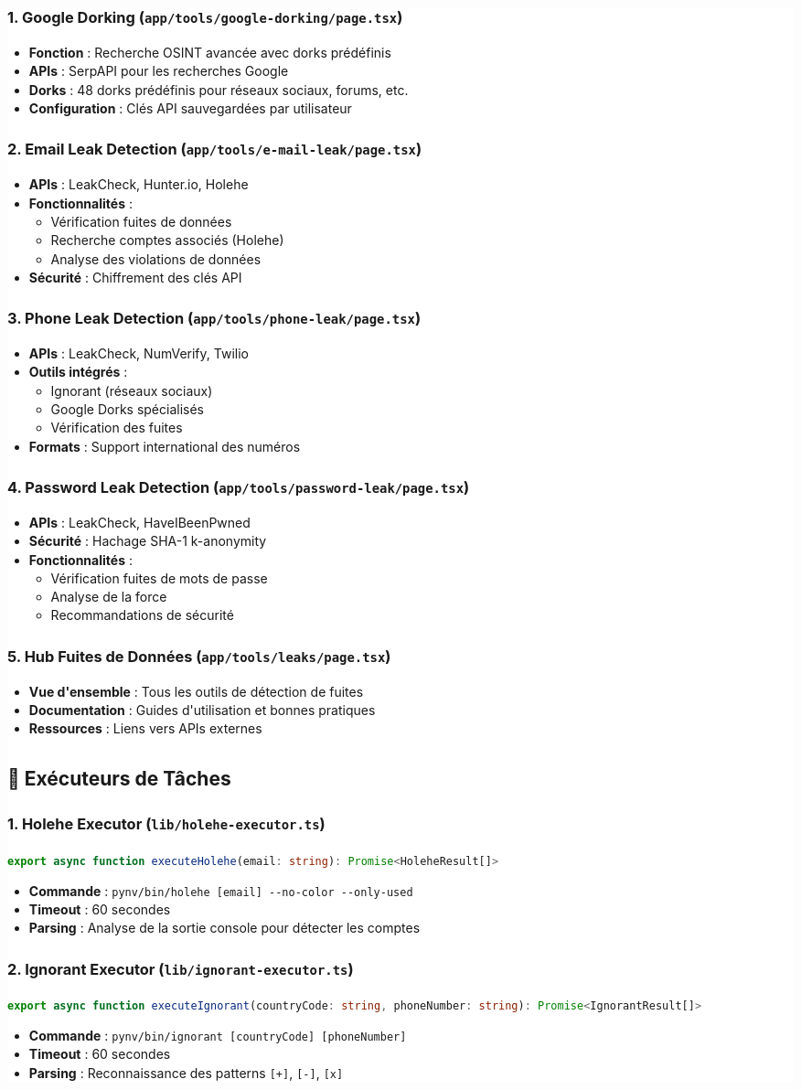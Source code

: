 ### 1. Google Dorking (`app/tools/google-dorking/page.tsx`)
- **Fonction** : Recherche OSINT avancée avec dorks prédéfinis
- **APIs** : SerpAPI pour les recherches Google
- **Dorks** : 48 dorks prédéfinis pour réseaux sociaux, forums, etc.
- **Configuration** : Clés API sauvegardées par utilisateur

### 2. Email Leak Detection (`app/tools/e-mail-leak/page.tsx`)
- **APIs** : LeakCheck, Hunter.io, Holehe
- **Fonctionnalités** :
  - Vérification fuites de données
  - Recherche comptes associés (Holehe)
  - Analyse des violations de données
- **Sécurité** : Chiffrement des clés API

### 3. Phone Leak Detection (`app/tools/phone-leak/page.tsx`)
- **APIs** : LeakCheck, NumVerify, Twilio
- **Outils intégrés** :
  - Ignorant (réseaux sociaux)
  - Google Dorks spécialisés
  - Vérification des fuites
- **Formats** : Support international des numéros

### 4. Password Leak Detection (`app/tools/password-leak/page.tsx`)
- **APIs** : LeakCheck, HaveIBeenPwned
- **Sécurité** : Hachage SHA-1 k-anonymity
- **Fonctionnalités** :
  - Vérification fuites de mots de passe
  - Analyse de la force
  - Recommandations de sécurité

### 5. Hub Fuites de Données (`app/tools/leaks/page.tsx`)
- **Vue d'ensemble** : Tous les outils de détection de fuites
- **Documentation** : Guides d'utilisation et bonnes pratiques
- **Ressources** : Liens vers APIs externes

## 🔧 Exécuteurs de Tâches

### 1. Holehe Executor (`lib/holehe-executor.ts`)
```typescript
export async function executeHolehe(email: string): Promise<HoleheResult[]>
```
- **Commande** : `pynv/bin/holehe [email] --no-color --only-used`
- **Timeout** : 60 secondes
- **Parsing** : Analyse de la sortie console pour détecter les comptes

### 2. Ignorant Executor (`lib/ignorant-executor.ts`)
```typescript
export async function executeIgnorant(countryCode: string, phoneNumber: string): Promise<IgnorantResult[]>
```
- **Commande** : `pynv/bin/ignorant [countryCode] [phoneNumber]`
- **Timeout** : 60 secondes
- **Parsing** : Reconnaissance des patterns `[+]`, `[-]`, `[x]`
